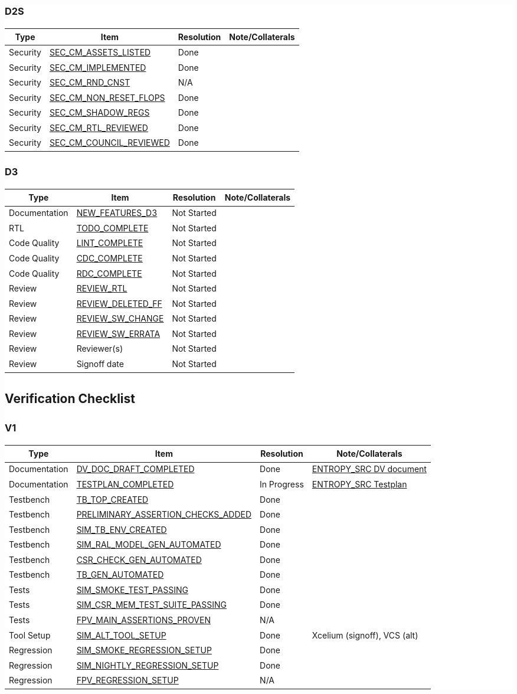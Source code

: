 [NEW_FEATURES]:          ../../../../doc/project_governance/checklist/README.md#new_features
[BLOCK_DIAGRAM]:         ../../../../doc/project_governance/checklist/README.md#block_diagram
[DOC_INTERFACE]:         ../../../../doc/project_governance/checklist/README.md#doc_interface
[DOC_INTEGRATION_GUIDE]: ../../../../doc/project_governance/checklist/README.md#doc_integration_guide
[MISSING_FUNC]:          ../../../../doc/project_governance/checklist/README.md#missing_func
[FEATURE_FROZEN]:        ../../../../doc/project_governance/checklist/README.md#feature_frozen
[FEATURE_COMPLETE]:      ../../../../doc/project_governance/checklist/README.md#feature_complete
[PORT_FROZEN]:           ../../../../doc/project_governance/checklist/README.md#port_frozen
[ARCHITECTURE_FROZEN]:   ../../../../doc/project_governance/checklist/README.md#architecture_frozen
[REVIEW_TODO]:           ../../../../doc/project_governance/checklist/README.md#review_todo
[STYLE_X]:               ../../../../doc/project_governance/checklist/README.md#style_x
[CDC_SYNCMACRO]:         ../../../../doc/project_governance/checklist/README.md#cdc_syncmacro
[LINT_PASS]:             ../../../../doc/project_governance/checklist/README.md#lint_pass
[CDC_SETUP]:             ../../../../doc/project_governance/checklist/README.md#cdc_setup
[RDC_SETUP]:             ../../../../doc/project_governance/checklist/README.md#rdc_setup
[AREA_CHECK]:            ../../../../doc/project_governance/checklist/README.md#area_check
[TIMING_CHECK]:          ../../../../doc/project_governance/checklist/README.md#timing_check
[SEC_CM_DOCUMENTED]:     ../../../../doc/project_governance/checklist/README.md#sec_cm_documented

### D2S

 Type         | Item                         | Resolution  | Note/Collaterals
--------------|------------------------------|-------------|------------------
Security      | [SEC_CM_ASSETS_LISTED][]     | Done        |
Security      | [SEC_CM_IMPLEMENTED][]       | Done        |
Security      | [SEC_CM_RND_CNST][]          | N/A         |
Security      | [SEC_CM_NON_RESET_FLOPS][]   | Done        |
Security      | [SEC_CM_SHADOW_REGS][]       | Done        |
Security      | [SEC_CM_RTL_REVIEWED][]      | Done        |
Security      | [SEC_CM_COUNCIL_REVIEWED][]  | Done        |

[SEC_CM_ASSETS_LISTED]:    ../../../../doc/project_governance/checklist/README.md#sec_cm_assets_listed
[SEC_CM_IMPLEMENTED]:      ../../../../doc/project_governance/checklist/README.md#sec_cm_implemented
[SEC_CM_RND_CNST]:         ../../../../doc/project_governance/checklist/README.md#sec_cm_rnd_cnst
[SEC_CM_NON_RESET_FLOPS]:  ../../../../doc/project_governance/checklist/README.md#sec_cm_non_reset_flops
[SEC_CM_SHADOW_REGS]:      ../../../../doc/project_governance/checklist/README.md#sec_cm_shadow_regs
[SEC_CM_RTL_REVIEWED]:     ../../../../doc/project_governance/checklist/README.md#sec_cm_rtl_reviewed
[SEC_CM_COUNCIL_REVIEWED]: ../../../../doc/project_governance/checklist/README.md#sec_cm_council_reviewed

### D3

 Type         | Item                    | Resolution  | Note/Collaterals
--------------|-------------------------|-------------|------------------
Documentation | [NEW_FEATURES_D3][]     | Not Started |
RTL           | [TODO_COMPLETE][]       | Not Started |
Code Quality  | [LINT_COMPLETE][]       | Not Started |
Code Quality  | [CDC_COMPLETE][]        | Not Started |
Code Quality  | [RDC_COMPLETE][]        | Not Started |
Review        | [REVIEW_RTL][]          | Not Started |
Review        | [REVIEW_DELETED_FF][]   | Not Started |
Review        | [REVIEW_SW_CHANGE][]    | Not Started |
Review        | [REVIEW_SW_ERRATA][]    | Not Started |
Review        | Reviewer(s)             | Not Started |
Review        | Signoff date            | Not Started |

[NEW_FEATURES_D3]:      ../../../../doc/project_governance/checklist/README.md#new_features_d3
[TODO_COMPLETE]:        ../../../../doc/project_governance/checklist/README.md#todo_complete
[LINT_COMPLETE]:        ../../../../doc/project_governance/checklist/README.md#lint_complete
[CDC_COMPLETE]:         ../../../../doc/project_governance/checklist/README.md#cdc_complete
[RDC_COMPLETE]:         ../../../../doc/project_governance/checklist/README.md#rdc_complete
[REVIEW_RTL]:           ../../../../doc/project_governance/checklist/README.md#review_rtl
[REVIEW_DELETED_FF]:    ../../../../doc/project_governance/checklist/README.md#review_deleted_ff
[REVIEW_SW_CHANGE]:     ../../../../doc/project_governance/checklist/README.md#review_sw_change
[REVIEW_SW_ERRATA]:     ../../../../doc/project_governance/checklist/README.md#review_sw_errata

## Verification Checklist

### V1

 Type         | Item                                  | Resolution  | Note/Collaterals
--------------|---------------------------------------|-------------|------------------
Documentation | [DV_DOC_DRAFT_COMPLETED][]            | Done        | [ENTROPY_SRC DV document](../dv/README.md)
Documentation | [TESTPLAN_COMPLETED][]                | In Progress | [ENTROPY_SRC Testplan](../dv/README.md#testplan)
Testbench     | [TB_TOP_CREATED][]                    | Done        |
Testbench     | [PRELIMINARY_ASSERTION_CHECKS_ADDED][]| Done        |
Testbench     | [SIM_TB_ENV_CREATED][]                | Done        |
Testbench     | [SIM_RAL_MODEL_GEN_AUTOMATED][]       | Done        |
Testbench     | [CSR_CHECK_GEN_AUTOMATED][]           | Done        |
Testbench     | [TB_GEN_AUTOMATED][]                  | Done        |
Tests         | [SIM_SMOKE_TEST_PASSING][]            | Done        |
Tests         | [SIM_CSR_MEM_TEST_SUITE_PASSING][]    | Done        |
Tests         | [FPV_MAIN_ASSERTIONS_PROVEN][]        | N/A         |
Tool Setup    | [SIM_ALT_TOOL_SETUP][]                | Done        | Xcelium (signoff), VCS (alt)
Regression    | [SIM_SMOKE_REGRESSION_SETUP][]        | Done        |
Regression    | [SIM_NIGHTLY_REGRESSION_SETUP][]      | Done        |
Regression    | [FPV_REGRESSION_SETUP][]              | N/A         |

[SPEC_COMPLETE]:              ../../../../doc/project_governance/checklist/README.md#spec_complete
[CSR_DEFINED]:                ../../../../doc/project_governance/checklist/README.md#csr_defined
[CLKRST_CONNECTED]:           ../../../../doc/project_governance/checklist/README.md#clkrst_connected
[IP_TOP]:                     ../../../../doc/project_governance/checklist/README.md#ip_top
[IP_INSTANTIABLE]:            ../../../../doc/project_governance/checklist/README.md#ip_instantiable
[PHYSICAL_MACROS_DEFINED_80]: ../../../../doc/project_governance/checklist/README.md#physical_macros_defined_80
[FUNC_IMPLEMENTED]:           ../../../../doc/project_governance/checklist/README.md#func_implemented
[ASSERT_KNOWN_ADDED]:         ../../../../doc/project_governance/checklist/README.md#assert_known_added
[LINT_SETUP]:                 ../../../../doc/project_governance/checklist/README.md#lint_setup
[DV_DOC_DRAFT_COMPLETED]:             ../../../../doc/project_governance/checklist/README.md#dv_doc_draft_completed
[TESTPLAN_COMPLETED]:                 ../../../../doc/project_governance/checklist/README.md#testplan_completed
[TB_TOP_CREATED]:                     ../../../../doc/project_governance/checklist/README.md#tb_top_created
[PRELIMINARY_ASSERTION_CHECKS_ADDED]: ../../../../doc/project_governance/checklist/README.md#preliminary_assertion_checks_added
[SIM_TB_ENV_CREATED]:                 ../../../../doc/project_governance/checklist/README.md#sim_tb_env_created
[SIM_RAL_MODEL_GEN_AUTOMATED]:        ../../../../doc/project_governance/checklist/README.md#sim_ral_model_gen_automated
[CSR_CHECK_GEN_AUTOMATED]:            ../../../../doc/project_governance/checklist/README.md#csr_check_gen_automated
[TB_GEN_AUTOMATED]:                   ../../../../doc/project_governance/checklist/README.md#tb_gen_automated
[SIM_SMOKE_TEST_PASSING]:             ../../../../doc/project_governance/checklist/README.md#sim_smoke_test_passing
[SIM_CSR_MEM_TEST_SUITE_PASSING]:     ../../../../doc/project_governance/checklist/README.md#sim_csr_mem_test_suite_passing
[FPV_MAIN_ASSERTIONS_PROVEN]:         ../../../../doc/project_governance/checklist/README.md#fpv_main_assertions_proven
[SIM_ALT_TOOL_SETUP]:                 ../../../../doc/project_governance/checklist/README.md#sim_alt_tool_setup
[SIM_SMOKE_REGRESSION_SETUP]:         ../../../../doc/project_governance/checklist/README.md#sim_smoke_regression_setup
[SIM_NIGHTLY_REGRESSION_SETUP]:       ../../../../doc/project_governance/checklist/README.md#sim_nightly_regression_setup
[FPV_REGRESSION_SETUP]:               ../../../../doc/project_governance/checklist/README.md#fpv_regression_setup
[SIM_COVERAGE_MODEL_ADDED]:           ../../../../doc/project_governance/checklist/README.md#sim_coverage_model_added
[TB_LINT_SETUP]:                      ../../../../doc/project_governance/checklist/README.md#tb_lint_setup
[PRE_VERIFIED_SUB_MODULES_V1]:        ../../../../doc/project_governance/checklist/README.md#pre_verified_sub_modules_v1
[DESIGN_SPEC_REVIEWED]:               ../../../../doc/project_governance/checklist/README.md#design_spec_reviewed
[TESTPLAN_REVIEWED]:                  ../../../../doc/project_governance/checklist/README.md#testplan_reviewed
[STD_TEST_CATEGORIES_PLANNED]:        ../../../../doc/project_governance/checklist/README.md#std_test_categories_planned
[V2_CHECKLIST_SCOPED]:                ../../../../doc/project_governance/checklist/README.md#v2_checklist_scoped
[DESIGN_DELTAS_CAPTURED_V2]:          ../../../../doc/project_governance/checklist/README.md#design_deltas_captured_v2
[DV_DOC_COMPLETED]:                   ../../../../doc/project_governance/checklist/README.md#dv_doc_completed
[FUNCTIONAL_COVERAGE_IMPLEMENTED]:    ../../../../doc/project_governance/checklist/README.md#functional_coverage_implemented
[ALL_INTERFACES_EXERCISED]:           ../../../../doc/project_governance/checklist/README.md#all_interfaces_exercised
[ALL_ASSERTION_CHECKS_ADDED]:         ../../../../doc/project_governance/checklist/README.md#all_assertion_checks_added
[SIM_TB_ENV_COMPLETED]:               ../../../../doc/project_governance/checklist/README.md#sim_tb_env_completed
[SIM_ALL_TESTS_PASSING]:              ../../../../doc/project_governance/checklist/README.md#sim_all_tests_passing
[FPV_ALL_ASSERTIONS_WRITTEN]:         ../../../../doc/project_governance/checklist/README.md#fpv_all_assertions_written
[FPV_ALL_ASSUMPTIONS_REVIEWED]:       ../../../../doc/project_governance/checklist/README.md#fpv_all_assumptions_reviewed
[SIM_FW_SIMULATED]:                   ../../../../doc/project_governance/checklist/README.md#sim_fw_simulated
[SIM_NIGHTLY_REGRESSION_V2]:          ../../../../doc/project_governance/checklist/README.md#sim_nightly_regression_v2
[SIM_CODE_COVERAGE_V2]:               ../../../../doc/project_governance/checklist/README.md#sim_code_coverage_v2
[SIM_FUNCTIONAL_COVERAGE_V2]:         ../../../../doc/project_governance/checklist/README.md#sim_functional_coverage_v2
[FPV_CODE_COVERAGE_V2]:               ../../../../doc/project_governance/checklist/README.md#fpv_code_coverage_v2
[FPV_COI_COVERAGE_V2]:                ../../../../doc/project_governance/checklist/README.md#fpv_coi_coverage_v2
[PRE_VERIFIED_SUB_MODULES_V2]:        ../../../../doc/project_governance/checklist/README.md#pre_verified_sub_modules_v2
[NO_HIGH_PRIORITY_ISSUES_PENDING]:    ../../../../doc/project_governance/checklist/README.md#no_high_priority_issues_pending
[DV_DOC_TESTPLAN_REVIEWED]:           ../../../../doc/project_governance/checklist/README.md#dv_doc_testplan_reviewed
[V3_CHECKLIST_SCOPED]:                ../../../../doc/project_governance/checklist/README.md#v3_checklist_scoped
[SEC_CM_TESTPLAN_COMPLETED]:          ../../../../doc/project_governance/checklist/README.md#sec_cm_testplan_completed
[FPV_SEC_CM_VERIFIED]:                ../../../../doc/project_governance/checklist/README.md#fpv_sec_cm_verified
[SIM_SEC_CM_VERIFIED]:                ../../../../doc/project_governance/checklist/README.md#sim_sec_cm_verified
[SIM_COVERAGE_REVIEWED]:              ../../../../doc/project_governance/checklist/README.md#sim_coverage_reviewed
[SEC_CM_DV_REVIEWED]:                 ../../../../doc/project_governance/checklist/README.md#sec_cm_dv_reviewed
[DESIGN_DELTAS_CAPTURED_V3]:     ../../../../doc/project_governance/checklist/README.md#design_deltas_captured_v3
[X_PROP_ANALYSIS_COMPLETED]:     ../../../../doc/project_governance/checklist/README.md#x_prop_analysis_completed
[FPV_ASSERTIONS_PROVEN_AT_V3]:   ../../../../doc/project_governance/checklist/README.md#fpv_assertions_proven_at_v3
[SIM_NIGHTLY_REGRESSION_AT_V3]:  ../../../../doc/project_governance/checklist/README.md#sim_nightly_regression_at_v3
[SIM_CODE_COVERAGE_AT_100]:      ../../../../doc/project_governance/checklist/README.md#sim_code_coverage_at_100
[FPV_CODE_COVERAGE_AT_100]:      ../../../../doc/project_governance/checklist/README.md#fpv_code_coverage_at_100
[FPV_COI_COVERAGE_AT_100]:       ../../../../doc/project_governance/checklist/README.md#fpv_coi_coverage_at_100
[ALL_TODOS_RESOLVED]:            ../../../../doc/project_governance/checklist/README.md#all_todos_resolved
[NO_TOOL_WARNINGS_THROWN]:       ../../../../doc/project_governance/checklist/README.md#no_tool_warnings_thrown
[TB_LINT_COMPLETE]:              ../../../../doc/project_governance/checklist/README.md#tb_lint_complete
[PRE_VERIFIED_SUB_MODULES_V3]:   ../../../../doc/project_governance/checklist/README.md#pre_verified_sub_modules_v3
[NO_ISSUES_PENDING]:             ../../../../doc/project_governance/checklist/README.md#no_issues_pending